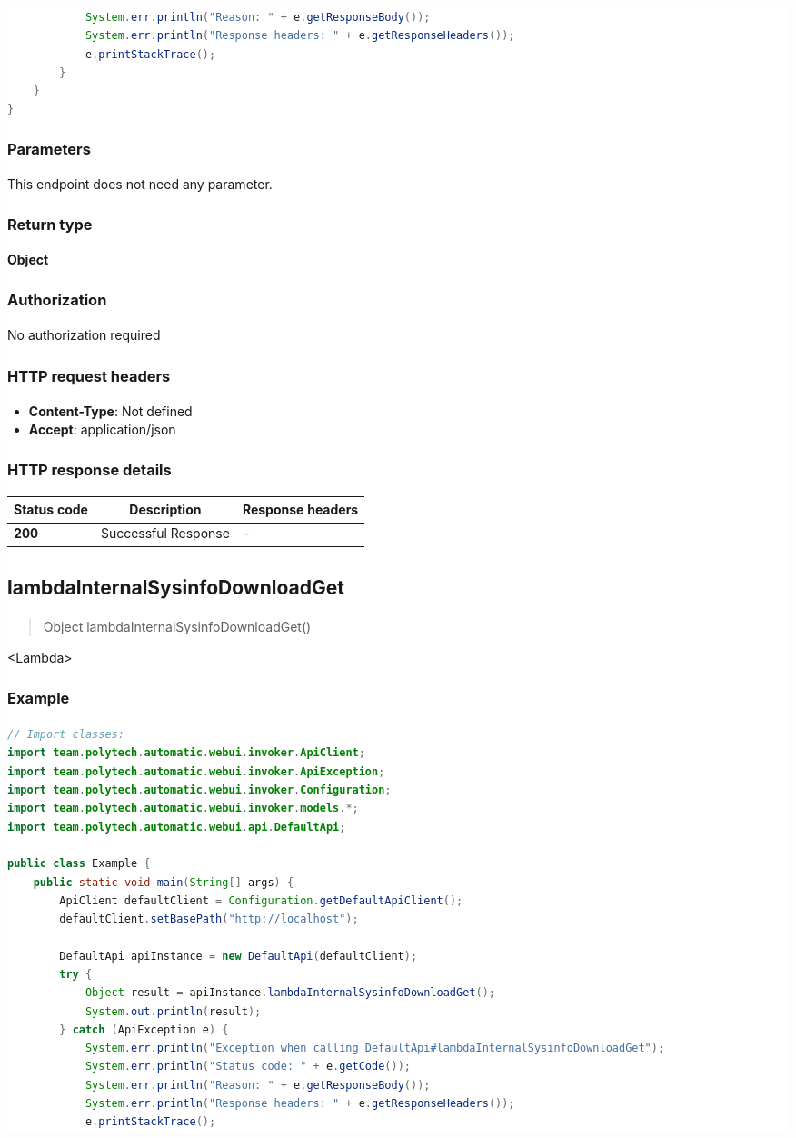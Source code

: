 ```java
            System.err.println("Reason: " + e.getResponseBody());
            System.err.println("Response headers: " + e.getResponseHeaders());
            e.printStackTrace();
        }
    }
}
```

### Parameters

This endpoint does not need any parameter.

### Return type

**Object**

### Authorization

No authorization required

### HTTP request headers

- **Content-Type**: Not defined
- **Accept**: application/json


### HTTP response details
| Status code | Description | Response headers |
|-------------|-------------|------------------|
| **200** | Successful Response |  -  |


## lambdaInternalSysinfoDownloadGet

> Object lambdaInternalSysinfoDownloadGet()

&lt;Lambda&gt;

### Example

```java
// Import classes:
import team.polytech.automatic.webui.invoker.ApiClient;
import team.polytech.automatic.webui.invoker.ApiException;
import team.polytech.automatic.webui.invoker.Configuration;
import team.polytech.automatic.webui.invoker.models.*;
import team.polytech.automatic.webui.api.DefaultApi;

public class Example {
    public static void main(String[] args) {
        ApiClient defaultClient = Configuration.getDefaultApiClient();
        defaultClient.setBasePath("http://localhost");

        DefaultApi apiInstance = new DefaultApi(defaultClient);
        try {
            Object result = apiInstance.lambdaInternalSysinfoDownloadGet();
            System.out.println(result);
        } catch (ApiException e) {
            System.err.println("Exception when calling DefaultApi#lambdaInternalSysinfoDownloadGet");
            System.err.println("Status code: " + e.getCode());
            System.err.println("Reason: " + e.getResponseBody());
            System.err.println("Response headers: " + e.getResponseHeaders());
            e.printStackTrace();
```